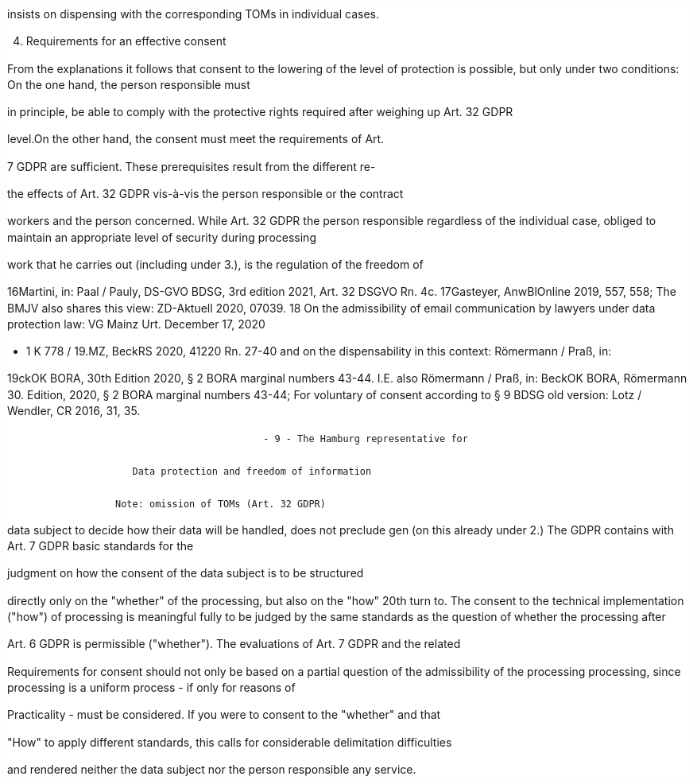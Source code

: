 insists on dispensing with the corresponding TOMs in individual cases.

4. Requirements for an effective consent

From the explanations it follows that consent to the lowering of the level of protection
is possible, but only under two conditions: On the one hand, the person responsible must

in principle, be able to comply with the protective rights required after weighing up Art. 32 GDPR

level.On the other hand, the consent must meet the requirements of Art.

7 GDPR are sufficient. These prerequisites result from the different re-

the effects of Art. 32 GDPR vis-à-vis the person responsible or the contract

workers and the person concerned. While Art. 32 GDPR the person responsible
regardless of the individual case, obliged to maintain an appropriate level of security during processing

work that he carries out (including under 3.), is the regulation of the freedom of

16Martini, in: Paal / Pauly, DS-GVO BDSG, 3rd edition 2021, Art. 32 DSGVO Rn. 4c.
17Gasteyer, AnwBlOnline 2019, 557, 558; The BMJV also shares this view: ZD-Aktuell 2020, 07039.
18 On the admissibility of email communication by lawyers under data protection law: VG Mainz Urt. December 17, 2020
- 1 K 778 / 19.MZ, BeckRS 2020, 41220 Rn. 27-40 and on the dispensability in this context: Römermann / Praß, in:

19ckOK BORA, 30th Edition 2020, § 2 BORA marginal numbers 43-44.
  I.E. also Römermann / Praß, in: BeckOK BORA, Römermann 30. Edition, 2020, § 2 BORA marginal numbers 43-44; For voluntary
of consent according to § 9 BDSG old version: Lotz / Wendler, CR 2016, 31, 35.

                                                 - 9 - The Hamburg representative for

                          Data protection and freedom of information

                       Note: omission of TOMs (Art. 32 GDPR)

data subject to decide how their data will be handled, does not preclude
gen (on this already under 2.) The GDPR contains with Art. 7 GDPR basic standards for the

judgment on how the consent of the data subject is to be structured

directly only on the "whether" of the processing, but also on the "how"
           20th
turn to. The consent to the technical implementation ("how") of processing is meaningful
fully to be judged by the same standards as the question of whether the processing after

Art. 6 GDPR is permissible ("whether"). The evaluations of Art. 7 GDPR and the related

Requirements for consent should not only be based on a partial question of the admissibility of the processing
processing, since processing is a uniform process - if only for reasons of

Practicality - must be considered. If you were to consent to the "whether" and that

"How" to apply different standards, this calls for considerable delimitation difficulties

and rendered neither the data subject nor the person responsible any service.

